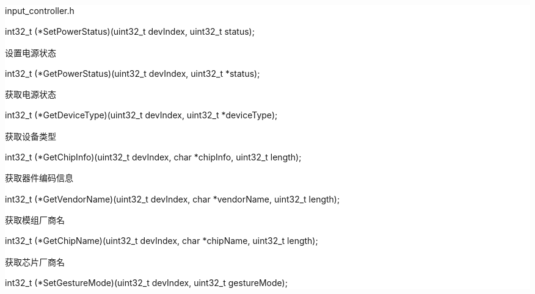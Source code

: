 <tr id="row1452521025813"><td class="cellrowborder" rowspan="9" align="left" valign="top" width="12.031203120312032%" headers="mcps1.2.4.1.1 "><p id="p1285144710118"><a name="p1285144710118"></a><a name="p1285144710118"></a></p>
<p id="p854114711117"><a name="p854114711117"></a><a name="p854114711117"></a></p>
<p id="p15741647517"><a name="p15741647517"></a><a name="p15741647517"></a></p>
<p id="p7909447418"><a name="p7909447418"></a><a name="p7909447418"></a></p>
<p id="p12525910165811"><a name="p12525910165811"></a><a name="p12525910165811"></a>input_controller.h</p>
<p id="p942322013262"><a name="p942322013262"></a><a name="p942322013262"></a></p>
<p id="p1040515339526"><a name="p1040515339526"></a><a name="p1040515339526"></a></p>
<p id="p19405533115216"><a name="p19405533115216"></a><a name="p19405533115216"></a></p>
</td>
<td class="cellrowborder" valign="top" width="66.006600660066%" headers="mcps1.2.4.1.2 "><p id="p14402132815113"><a name="p14402132815113"></a><a name="p14402132815113"></a>int32_t (*SetPowerStatus)(uint32_t devIndex, uint32_t status);</p>
</td>
<td class="cellrowborder" align="center" valign="top" width="21.96219621962196%" headers="mcps1.2.4.1.3 "><p id="p1510016065413"><a name="p1510016065413"></a><a name="p1510016065413"></a>设置电源状态</p>
</td>
</tr>
<tr id="row172902161193"><td class="cellrowborder" valign="top" headers="mcps1.2.4.1.1 "><p id="p2062643555111"><a name="p2062643555111"></a><a name="p2062643555111"></a>int32_t (*GetPowerStatus)(uint32_t devIndex, uint32_t *status);</p>
</td>
<td class="cellrowborder" align="center" valign="top" headers="mcps1.2.4.1.2 "><p id="p1323394615539"><a name="p1323394615539"></a><a name="p1323394615539"></a>获取电源状态</p>
</td>
</tr>
<tr id="row1948179195"><td class="cellrowborder" valign="top" headers="mcps1.2.4.1.1 "><p id="p8207194414510"><a name="p8207194414510"></a><a name="p8207194414510"></a>int32_t (*GetDeviceType)(uint32_t devIndex, uint32_t *deviceType);</p>
</td>
<td class="cellrowborder" align="center" valign="top" headers="mcps1.2.4.1.2 "><p id="p18233154655317"><a name="p18233154655317"></a><a name="p18233154655317"></a>获取设备类型</p>
</td>
</tr>
<tr id="row1331121813197"><td class="cellrowborder" valign="top" headers="mcps1.2.4.1.1 "><p id="p1321125217514"><a name="p1321125217514"></a><a name="p1321125217514"></a>int32_t (*GetChipInfo)(uint32_t devIndex, char *chipInfo, uint32_t length);</p>
</td>
<td class="cellrowborder" align="center" valign="top" headers="mcps1.2.4.1.2 "><p id="p14233104614536"><a name="p14233104614536"></a><a name="p14233104614536"></a>获取器件编码信息</p>
</td>
</tr>
<tr id="row1393181951920"><td class="cellrowborder" valign="top" headers="mcps1.2.4.1.1 "><p id="p79410191191"><a name="p79410191191"></a><a name="p79410191191"></a>int32_t (*GetVendorName)(uint32_t devIndex, char *vendorName, uint32_t length);</p>
</td>
<td class="cellrowborder" align="center" valign="top" headers="mcps1.2.4.1.2 "><p id="p7233124695317"><a name="p7233124695317"></a><a name="p7233124695317"></a>获取模组厂商名</p>
</td>
</tr>
<tr id="row8960121911198"><td class="cellrowborder" valign="top" headers="mcps1.2.4.1.1 "><p id="p17712110185218"><a name="p17712110185218"></a><a name="p17712110185218"></a>int32_t (*GetChipName)(uint32_t devIndex, char *chipName, uint32_t length);</p>
</td>
<td class="cellrowborder" align="center" valign="top" headers="mcps1.2.4.1.2 "><p id="p923316468539"><a name="p923316468539"></a><a name="p923316468539"></a>获取芯片厂商名</p>
</td>
</tr>
<tr id="row10812112081919"><td class="cellrowborder" valign="top" headers="mcps1.2.4.1.1 "><p id="p20738171735219"><a name="p20738171735219"></a><a name="p20738171735219"></a>int32_t (*SetGestureMode)(uint32_t devIndex, uint32_t gestureMode);</p>
</td>